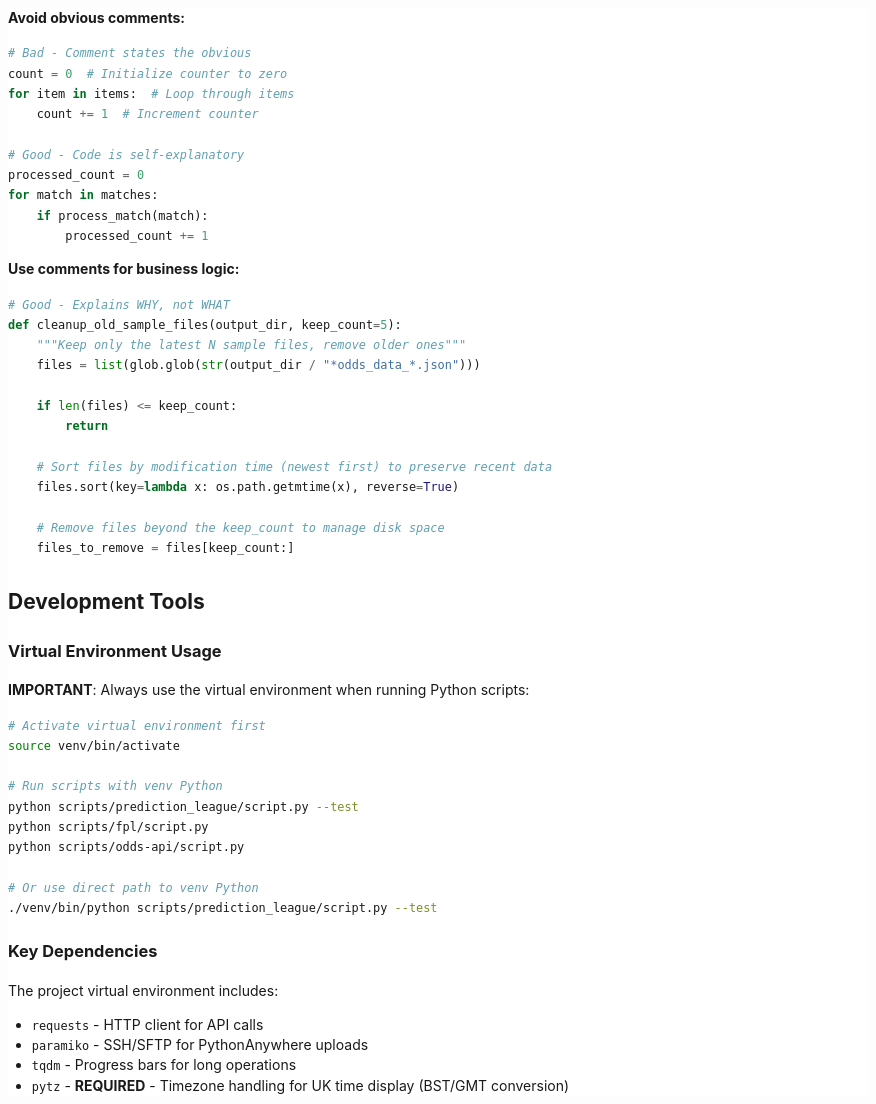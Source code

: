 **Avoid obvious comments:**
```python
# Bad - Comment states the obvious
count = 0  # Initialize counter to zero
for item in items:  # Loop through items
    count += 1  # Increment counter

# Good - Code is self-explanatory
processed_count = 0
for match in matches:
    if process_match(match):
        processed_count += 1
```

**Use comments for business logic:**
```python
# Good - Explains WHY, not WHAT
def cleanup_old_sample_files(output_dir, keep_count=5):
    """Keep only the latest N sample files, remove older ones"""
    files = list(glob.glob(str(output_dir / "*odds_data_*.json")))
    
    if len(files) <= keep_count:
        return
    
    # Sort files by modification time (newest first) to preserve recent data
    files.sort(key=lambda x: os.path.getmtime(x), reverse=True)
    
    # Remove files beyond the keep_count to manage disk space
    files_to_remove = files[keep_count:]
```

## Development Tools

### Virtual Environment Usage
**IMPORTANT**: Always use the virtual environment when running Python scripts:
```bash
# Activate virtual environment first
source venv/bin/activate

# Run scripts with venv Python
python scripts/prediction_league/script.py --test
python scripts/fpl/script.py
python scripts/odds-api/script.py

# Or use direct path to venv Python
./venv/bin/python scripts/prediction_league/script.py --test
```

### Key Dependencies
The project virtual environment includes:
- `requests` - HTTP client for API calls
- `paramiko` - SSH/SFTP for PythonAnywhere uploads  
- `tqdm` - Progress bars for long operations
- `pytz` - **REQUIRED** - Timezone handling for UK time display (BST/GMT conversion)
